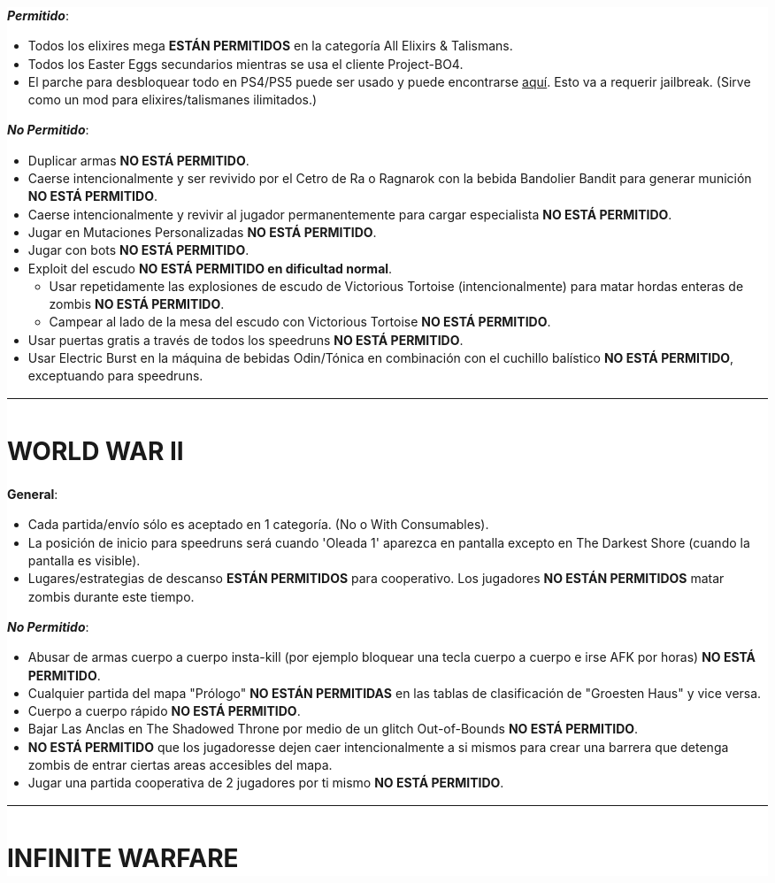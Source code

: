 _**Permitido**_:

- Todos los elixires mega **ESTÁN PERMITIDOS** en la categoría All Elixirs & Talismans.
- Todos los Easter Eggs secundarios mientras se usa el cliente Project-BO4.
- El parche para desbloquear todo en PS4/PS5 puede ser usado y puede encontrarse [aquí](https://github.com/illusion0001/PS4-PS5-Game-Patch/pull/108). Esto va a requerir jailbreak. (Sirve como un mod para elixires/talismanes ilimitados.)

_**No Permitido**_:

- Duplicar armas **NO ESTÁ PERMITIDO**.
- Caerse intencionalmente y ser revivido por el Cetro de Ra o Ragnarok con la bebida Bandolier Bandit para generar munición **NO ESTÁ PERMITIDO**.
- Caerse intencionalmente y revivir al jugador permanentemente para cargar especialista **NO ESTÁ PERMITIDO**.
- Jugar en Mutaciones Personalizadas **NO ESTÁ PERMITIDO**.
- Jugar con bots **NO ESTÁ PERMITIDO**.
- Exploit del escudo **NO ESTÁ PERMITIDO en dificultad normal**.
  - Usar repetidamente las explosiones de escudo de Victorious Tortoise (intencionalmente) para matar hordas enteras de zombis **NO ESTÁ PERMITIDO**.
  - Campear al lado de la mesa del escudo con Victorious Tortoise **NO ESTÁ PERMITIDO**.
- Usar puertas gratis a través de todos los speedruns **NO ESTÁ PERMITIDO**.
- Usar Electric Burst en la máquina de bebidas Odin/Tónica en combinación con el cuchillo balístico **NO ESTÁ PERMITIDO**, exceptuando para speedruns.

---

# WORLD WAR II

**General**:

- Cada partida/envío sólo es aceptado en 1 categoría. (No o With Consumables).
- La posición de inicio para speedruns será cuando 'Oleada 1' aparezca en pantalla excepto en The Darkest Shore (cuando la pantalla es visible).
- Lugares/estrategias de descanso **ESTÁN PERMITIDOS** para cooperativo. Los jugadores **NO ESTÁN PERMITIDOS** matar zombis durante este tiempo.

_**No Permitido**_:

- Abusar de armas cuerpo a cuerpo insta-kill (por ejemplo bloquear una tecla cuerpo a cuerpo e irse AFK por horas) **NO ESTÁ PERMITIDO**.
- Cualquier partida del mapa "Prólogo" **NO ESTÁN PERMITIDAS** en las tablas de clasificación de "Groesten Haus" y vice versa.
- Cuerpo a cuerpo rápido **NO ESTÁ PERMITIDO**.
- Bajar Las Anclas en The Shadowed Throne por medio de un glitch Out-of-Bounds **NO ESTÁ PERMITIDO**.
- **NO ESTÁ PERMITIDO** que los jugadoresse dejen caer intencionalmente a si mismos para crear una barrera que detenga zombis de entrar ciertas areas accesibles del mapa.
- Jugar una partida cooperativa de 2 jugadores por ti mismo **NO ESTÁ PERMITIDO**.

---

# INFINITE WARFARE
